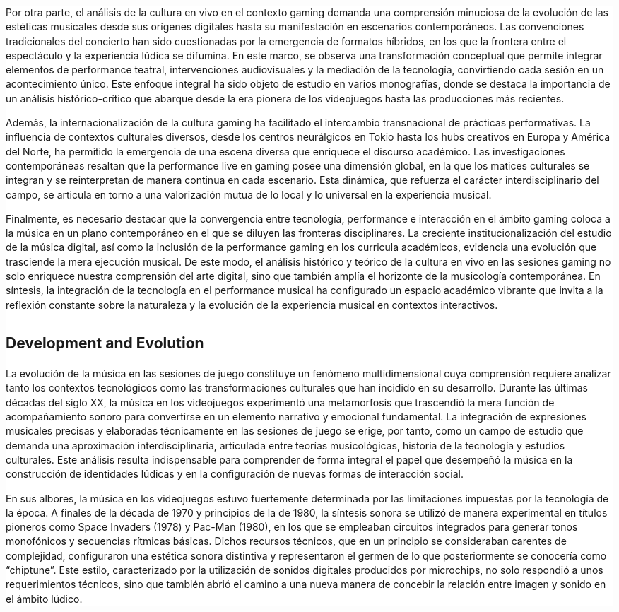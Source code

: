 Por otra parte, el análisis de la cultura en vivo en el contexto gaming demanda una comprensión
minuciosa de la evolución de las estéticas musicales desde sus orígenes digitales hasta su
manifestación en escenarios contemporáneos. Las convenciones tradicionales del concierto han sido
cuestionadas por la emergencia de formatos híbridos, en los que la frontera entre el espectáculo y
la experiencia lúdica se difumina. En este marco, se observa una transformación conceptual que
permite integrar elementos de performance teatral, intervenciones audiovisuales y la mediación de la
tecnología, convirtiendo cada sesión en un acontecimiento único. Este enfoque integral ha sido
objeto de estudio en varios monografías, donde se destaca la importancia de un análisis
histórico-crítico que abarque desde la era pionera de los videojuegos hasta las producciones más
recientes.

Además, la internacionalización de la cultura gaming ha facilitado el intercambio transnacional de
prácticas performativas. La influencia de contextos culturales diversos, desde los centros
neurálgicos en Tokio hasta los hubs creativos en Europa y América del Norte, ha permitido la
emergencia de una escena diversa que enriquece el discurso académico. Las investigaciones
contemporáneas resaltan que la performance live en gaming posee una dimensión global, en la que los
matices culturales se integran y se reinterpretan de manera continua en cada escenario. Esta
dinámica, que refuerza el carácter interdisciplinario del campo, se articula en torno a una
valorización mutua de lo local y lo universal en la experiencia musical.

Finalmente, es necesario destacar que la convergencia entre tecnología, performance e interacción en
el ámbito gaming coloca a la música en un plano contemporáneo en el que se diluyen las fronteras
disciplinares. La creciente institucionalización del estudio de la música digital, así como la
inclusión de la performance gaming en los curricula académicos, evidencia una evolución que
trasciende la mera ejecución musical. De este modo, el análisis histórico y teórico de la cultura en
vivo en las sesiones gaming no solo enriquece nuestra comprensión del arte digital, sino que también
amplía el horizonte de la musicología contemporánea. En síntesis, la integración de la tecnología en
el performance musical ha configurado un espacio académico vibrante que invita a la reflexión
constante sobre la naturaleza y la evolución de la experiencia musical en contextos interactivos.

## Development and Evolution

La evolución de la música en las sesiones de juego constituye un fenómeno multidimensional cuya
comprensión requiere analizar tanto los contextos tecnológicos como las transformaciones culturales
que han incidido en su desarrollo. Durante las últimas décadas del siglo XX, la música en los
videojuegos experimentó una metamorfosis que trascendió la mera función de acompañamiento sonoro
para convertirse en un elemento narrativo y emocional fundamental. La integración de expresiones
musicales precisas y elaboradas técnicamente en las sesiones de juego se erige, por tanto, como un
campo de estudio que demanda una aproximación interdisciplinaria, articulada entre teorías
musicológicas, historia de la tecnología y estudios culturales. Este análisis resulta indispensable
para comprender de forma integral el papel que desempeñó la música en la construcción de identidades
lúdicas y en la configuración de nuevas formas de interacción social.

En sus albores, la música en los videojuegos estuvo fuertemente determinada por las limitaciones
impuestas por la tecnología de la época. A finales de la década de 1970 y principios de la de 1980,
la síntesis sonora se utilizó de manera experimental en títulos pioneros como Space Invaders (1978)
y Pac-Man (1980), en los que se empleaban circuitos integrados para generar tonos monofónicos y
secuencias rítmicas básicas. Dichos recursos técnicos, que en un principio se consideraban carentes
de complejidad, configuraron una estética sonora distintiva y representaron el germen de lo que
posteriormente se conocería como “chiptune”. Este estilo, caracterizado por la utilización de
sonidos digitales producidos por microchips, no solo respondió a unos requerimientos técnicos, sino
que también abrió el camino a una nueva manera de concebir la relación entre imagen y sonido en el
ámbito lúdico.

